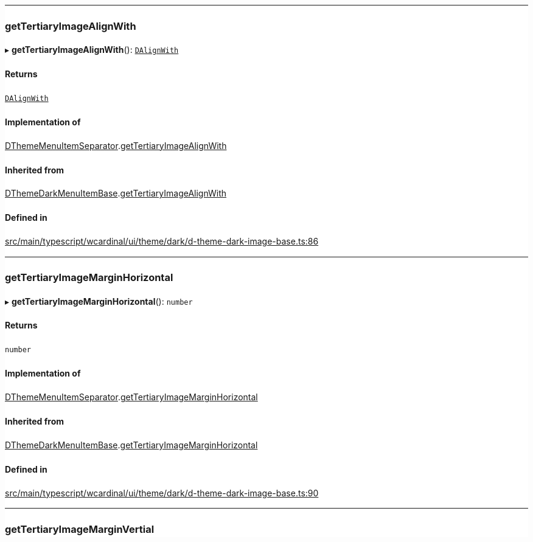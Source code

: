 ___

### getTertiaryImageAlignWith

▸ **getTertiaryImageAlignWith**(): [`DAlignWith`](../index.md#dalignwith)

#### Returns

[`DAlignWith`](../index.md#dalignwith)

#### Implementation of

[DThemeMenuItemSeparator](../interfaces/DThemeMenuItemSeparator.md).[getTertiaryImageAlignWith](../interfaces/DThemeMenuItemSeparator.md#gettertiaryimagealignwith)

#### Inherited from

[DThemeDarkMenuItemBase](DThemeDarkMenuItemBase.md).[getTertiaryImageAlignWith](DThemeDarkMenuItemBase.md#gettertiaryimagealignwith)

#### Defined in

[src/main/typescript/wcardinal/ui/theme/dark/d-theme-dark-image-base.ts:86](https://github.com/winter-cardinal/winter-cardinal-ui/blob/v0.199.0/src/main/typescript/wcardinal/ui/theme/dark/d-theme-dark-image-base.ts#L86)

___

### getTertiaryImageMarginHorizontal

▸ **getTertiaryImageMarginHorizontal**(): `number`

#### Returns

`number`

#### Implementation of

[DThemeMenuItemSeparator](../interfaces/DThemeMenuItemSeparator.md).[getTertiaryImageMarginHorizontal](../interfaces/DThemeMenuItemSeparator.md#gettertiaryimagemarginhorizontal)

#### Inherited from

[DThemeDarkMenuItemBase](DThemeDarkMenuItemBase.md).[getTertiaryImageMarginHorizontal](DThemeDarkMenuItemBase.md#gettertiaryimagemarginhorizontal)

#### Defined in

[src/main/typescript/wcardinal/ui/theme/dark/d-theme-dark-image-base.ts:90](https://github.com/winter-cardinal/winter-cardinal-ui/blob/v0.199.0/src/main/typescript/wcardinal/ui/theme/dark/d-theme-dark-image-base.ts#L90)

___

### getTertiaryImageMarginVertial
